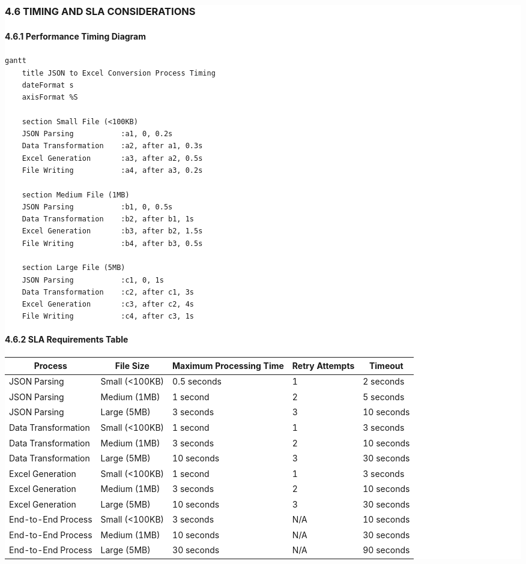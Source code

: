 ### 4.6 TIMING AND SLA CONSIDERATIONS

#### 4.6.1 Performance Timing Diagram

```mermaid
gantt
    title JSON to Excel Conversion Process Timing
    dateFormat s
    axisFormat %S
    
    section Small File (<100KB)
    JSON Parsing           :a1, 0, 0.2s
    Data Transformation    :a2, after a1, 0.3s
    Excel Generation       :a3, after a2, 0.5s
    File Writing           :a4, after a3, 0.2s
    
    section Medium File (1MB)
    JSON Parsing           :b1, 0, 0.5s
    Data Transformation    :b2, after b1, 1s
    Excel Generation       :b3, after b2, 1.5s
    File Writing           :b4, after b3, 0.5s
    
    section Large File (5MB)
    JSON Parsing           :c1, 0, 1s
    Data Transformation    :c2, after c1, 3s
    Excel Generation       :c3, after c2, 4s
    File Writing           :c4, after c3, 1s
```

#### 4.6.2 SLA Requirements Table

| Process | File Size | Maximum Processing Time | Retry Attempts | Timeout |
| --- | --- | --- | --- | --- |
| JSON Parsing | Small (<100KB) | 0.5 seconds | 1 | 2 seconds |
| JSON Parsing | Medium (1MB) | 1 second | 2 | 5 seconds |
| JSON Parsing | Large (5MB) | 3 seconds | 3 | 10 seconds |
| Data Transformation | Small (<100KB) | 1 second | 1 | 3 seconds |
| Data Transformation | Medium (1MB) | 3 seconds | 2 | 10 seconds |
| Data Transformation | Large (5MB) | 10 seconds | 3 | 30 seconds |
| Excel Generation | Small (<100KB) | 1 second | 1 | 3 seconds |
| Excel Generation | Medium (1MB) | 3 seconds | 2 | 10 seconds |
| Excel Generation | Large (5MB) | 10 seconds | 3 | 30 seconds |
| End-to-End Process | Small (<100KB) | 3 seconds | N/A | 10 seconds |
| End-to-End Process | Medium (1MB) | 10 seconds | N/A | 30 seconds |
| End-to-End Process | Large (5MB) | 30 seconds | N/A | 90 seconds |
